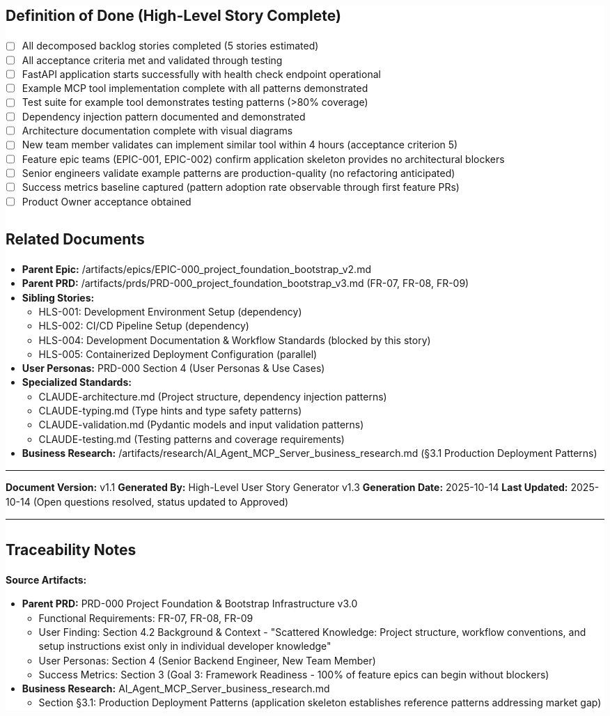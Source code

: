 ## Definition of Done (High-Level Story Complete)

- [ ] All decomposed backlog stories completed (5 stories estimated)
- [ ] All acceptance criteria met and validated through testing
- [ ] FastAPI application starts successfully with health check endpoint operational
- [ ] Example MCP tool implementation complete with all patterns demonstrated
- [ ] Test suite for example tool demonstrates testing patterns (>80% coverage)
- [ ] Dependency injection pattern documented and demonstrated
- [ ] Architecture documentation complete with visual diagrams
- [ ] New team member validates can implement similar tool within 4 hours (acceptance criterion 5)
- [ ] Feature epic teams (EPIC-001, EPIC-002) confirm application skeleton provides no architectural blockers
- [ ] Senior engineers validate example patterns are production-quality (no refactoring anticipated)
- [ ] Success metrics baseline captured (pattern adoption rate observable through first feature PRs)
- [ ] Product Owner acceptance obtained

## Related Documents

- **Parent Epic:** /artifacts/epics/EPIC-000_project_foundation_bootstrap_v2.md
- **Parent PRD:** /artifacts/prds/PRD-000_project_foundation_bootstrap_v3.md (FR-07, FR-08, FR-09)
- **Sibling Stories:**
  - HLS-001: Development Environment Setup (dependency)
  - HLS-002: CI/CD Pipeline Setup (dependency)
  - HLS-004: Development Documentation & Workflow Standards (blocked by this story)
  - HLS-005: Containerized Deployment Configuration (parallel)
- **User Personas:** PRD-000 Section 4 (User Personas & Use Cases)
- **Specialized Standards:**
  - CLAUDE-architecture.md (Project structure, dependency injection patterns)
  - CLAUDE-typing.md (Type hints and type safety patterns)
  - CLAUDE-validation.md (Pydantic models and input validation patterns)
  - CLAUDE-testing.md (Testing patterns and coverage requirements)
- **Business Research:** /artifacts/research/AI_Agent_MCP_Server_business_research.md (§3.1 Production Deployment Patterns)

---

**Document Version:** v1.1
**Generated By:** High-Level User Story Generator v1.3
**Generation Date:** 2025-10-14
**Last Updated:** 2025-10-14 (Open questions resolved, status updated to Approved)

---

## Traceability Notes

**Source Artifacts:**
- **Parent PRD:** PRD-000 Project Foundation & Bootstrap Infrastructure v3.0
  - Functional Requirements: FR-07, FR-08, FR-09
  - User Finding: Section 4.2 Background & Context - "Scattered Knowledge: Project structure, workflow conventions, and setup instructions exist only in individual developer knowledge"
  - User Personas: Section 4 (Senior Backend Engineer, New Team Member)
  - Success Metrics: Section 3 (Goal 3: Framework Readiness - 100% of feature epics can begin without blockers)
- **Business Research:** AI_Agent_MCP_Server_business_research.md
  - Section §3.1: Production Deployment Patterns (application skeleton establishes reference patterns addressing market gap)
